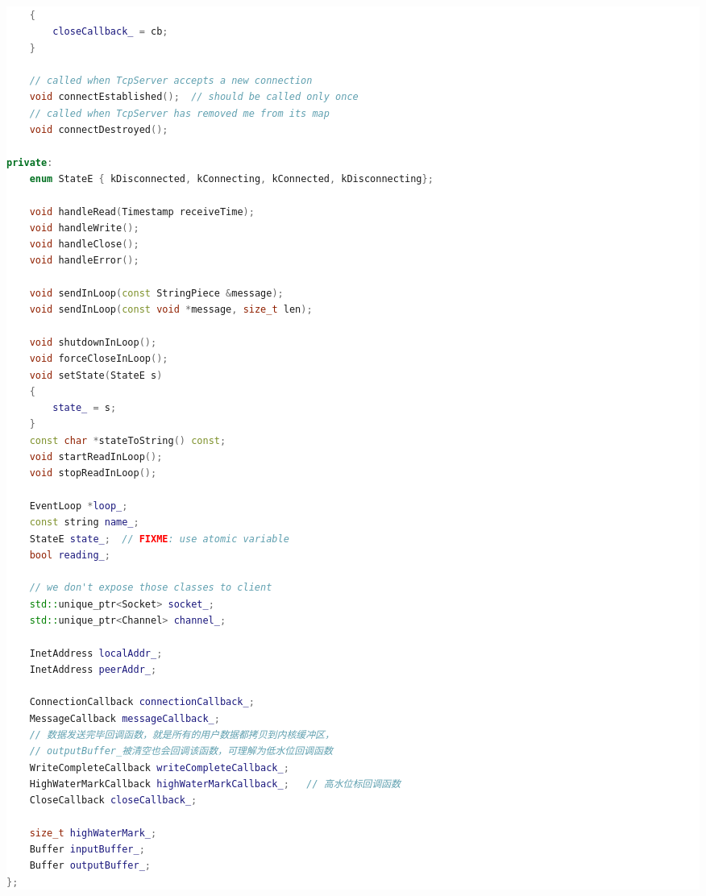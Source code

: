 ```c++
    {
        closeCallback_ = cb;
    }

    // called when TcpServer accepts a new connection
    void connectEstablished();  // should be called only once
    // called when TcpServer has removed me from its map
    void connectDestroyed();
    
private:
    enum StateE { kDisconnected, kConnecting, kConnected, kDisconnecting};
    
    void handleRead(Timestamp receiveTime);
    void handleWrite();
    void handleClose();
    void handleError();

    void sendInLoop(const StringPiece &message);
    void sendInLoop(const void *message, size_t len);
    
    void shutdownInLoop();
    void forceCloseInLoop();
    void setState(StateE s)
    {
        state_ = s;
    }
    const char *stateToString() const;
    void startReadInLoop();
    void stopReadInLoop();

    EventLoop *loop_;
    const string name_;
    StateE state_;  // FIXME: use atomic variable
    bool reading_;

    // we don't expose those classes to client
    std::unique_ptr<Socket> socket_;
    std::unique_ptr<Channel> channel_;
    
    InetAddress localAddr_;
    InetAddress peerAddr_;

    ConnectionCallback connectionCallback_;
    MessageCallback messageCallback_;
    // 数据发送完毕回调函数，就是所有的用户数据都拷贝到内核缓冲区，
    // outputBuffer_被清空也会回调该函数，可理解为低水位回调函数
    WriteCompleteCallback writeCompleteCallback_;
    HighWaterMarkCallback highWaterMarkCallback_;   // 高水位标回调函数
    CloseCallback closeCallback_;

    size_t highWaterMark_;
    Buffer inputBuffer_;
    Buffer outputBuffer_;
};
```

